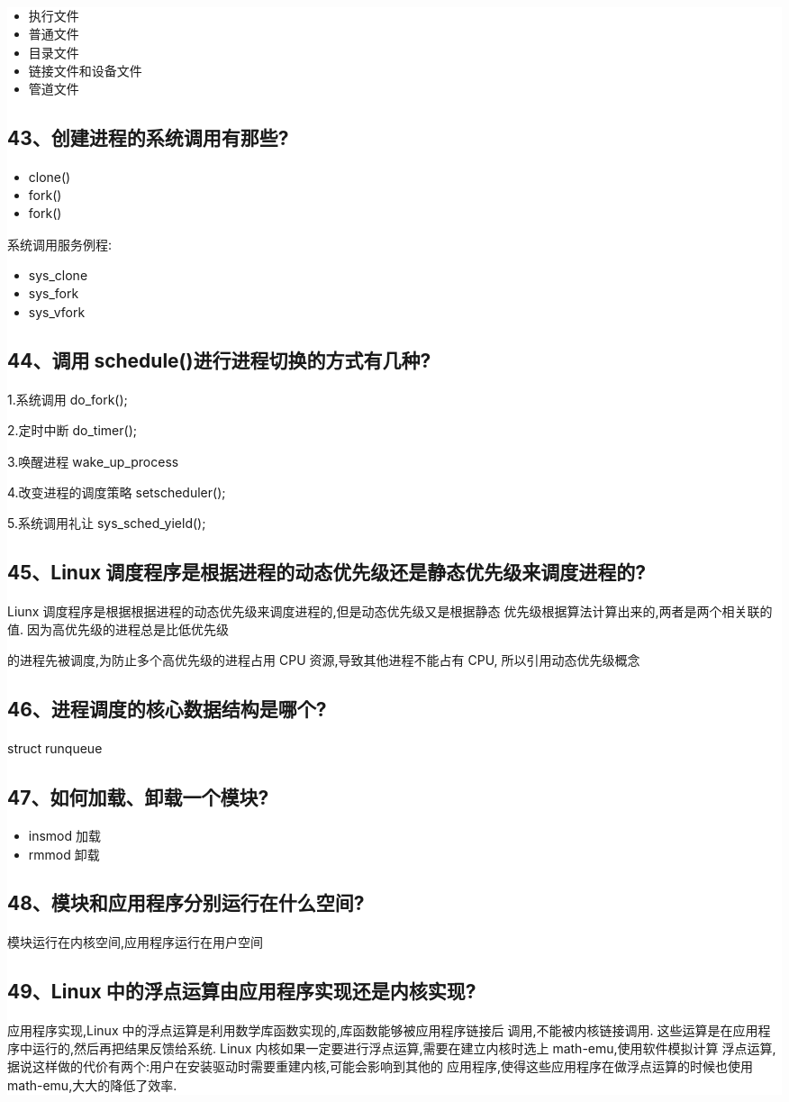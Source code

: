 * 执行文件
* 普通文件
* 目录文件
* 链接文件和设备文件
* 管道文件

## 43、创建进程的系统调用有那些?

* clone()
* fork()
* fork()

系统调用服务例程:

* sys_clone
* sys_fork
* sys_vfork

## 44、调用 schedule()进行进程切换的方式有几种?

1.系统调用 do_fork();

2.定时中断 do_timer();

3.唤醒进程 wake_up_process

4.改变进程的调度策略 setscheduler();

5.系统调用礼让 sys_sched_yield();

## 45、Linux 调度程序是根据进程的动态优先级还是静态优先级来调度进程的?

Liunx 调度程序是根据根据进程的动态优先级来调度进程的,但是动态优先级又是根据静态 优先级根据算法计算出来的,两者是两个相关联的值. 因为高优先级的进程总是比低优先级

的进程先被调度,为防止多个高优先级的进程占用 CPU 资源,导致其他进程不能占有 CPU, 所以引用动态优先级概念

## 46、进程调度的核心数据结构是哪个?

struct runqueue

## 47、如何加载、卸载一个模块?

* insmod 加载
* rmmod 卸载

## 48、模块和应用程序分别运行在什么空间?

模块运行在内核空间,应用程序运行在用户空间

## 49、Linux 中的浮点运算由应用程序实现还是内核实现?

应用程序实现,Linux 中的浮点运算是利用数学库函数实现的,库函数能够被应用程序链接后 调用,不能被内核链接调用. 这些运算是在应用程序中运行的,然后再把结果反馈给系统.  Linux 内核如果一定要进行浮点运算,需要在建立内核时选上 math-emu,使用软件模拟计算 浮点运算,据说这样做的代价有两个:用户在安装驱动时需要重建内核,可能会影响到其他的 应用程序,使得这些应用程序在做浮点运算的时候也使用 math-emu,大大的降低了效率. 
